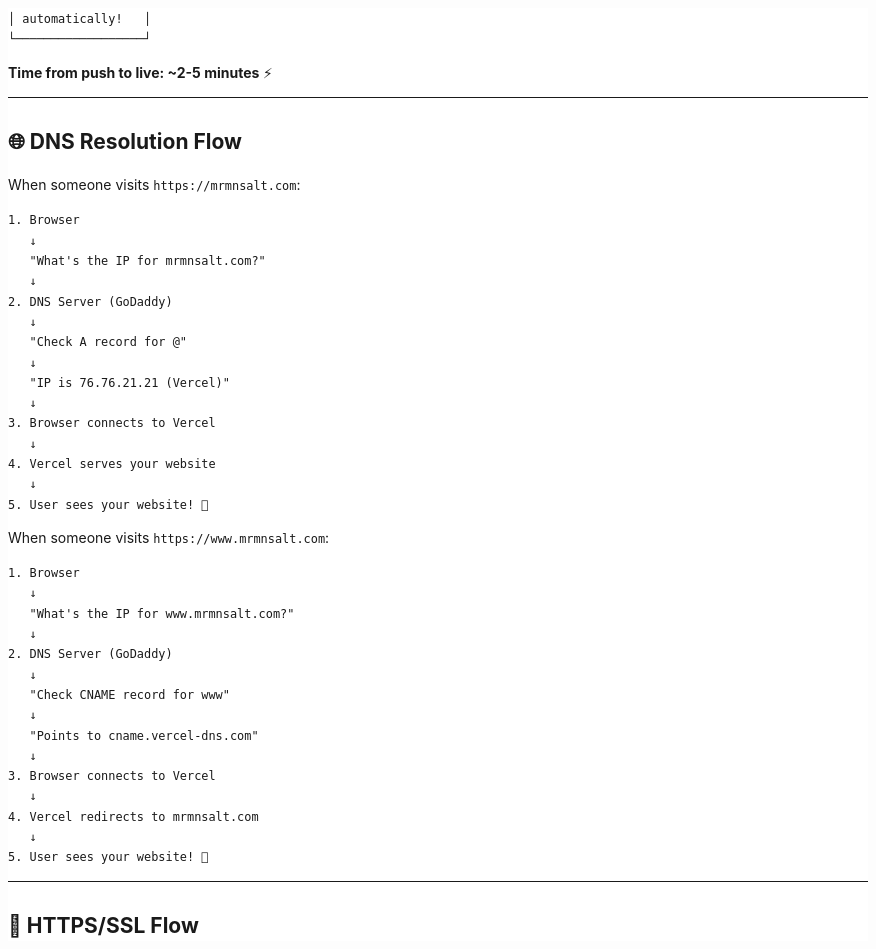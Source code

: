 ```
│ automatically!   │
└──────────────────┘
```

**Time from push to live: ~2-5 minutes** ⚡

---

## 🌐 DNS Resolution Flow

When someone visits `https://mrmnsalt.com`:

```
1. Browser
   ↓
   "What's the IP for mrmnsalt.com?"
   ↓
2. DNS Server (GoDaddy)
   ↓
   "Check A record for @"
   ↓
   "IP is 76.76.21.21 (Vercel)"
   ↓
3. Browser connects to Vercel
   ↓
4. Vercel serves your website
   ↓
5. User sees your website! 🎉
```

When someone visits `https://www.mrmnsalt.com`:

```
1. Browser
   ↓
   "What's the IP for www.mrmnsalt.com?"
   ↓
2. DNS Server (GoDaddy)
   ↓
   "Check CNAME record for www"
   ↓
   "Points to cname.vercel-dns.com"
   ↓
3. Browser connects to Vercel
   ↓
4. Vercel redirects to mrmnsalt.com
   ↓
5. User sees your website! 🎉
```

---

## 🔐 HTTPS/SSL Flow
